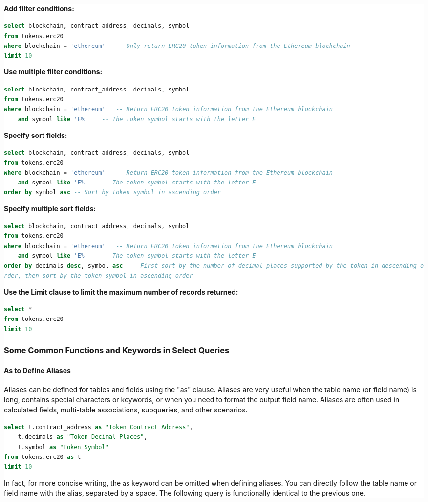 **Add filter conditions:**

```sql
select blockchain, contract_address, decimals, symbol
from tokens.erc20
where blockchain = 'ethereum'   -- Only return ERC20 token information from the Ethereum blockchain
limit 10
```

**Use multiple filter conditions:**

```sql
select blockchain, contract_address, decimals, symbol
from tokens.erc20
where blockchain = 'ethereum'   -- Return ERC20 token information from the Ethereum blockchain
    and symbol like 'E%'    -- The token symbol starts with the letter E
```

**Specify sort fields:**

```sql
select blockchain, contract_address, decimals, symbol
from tokens.erc20
where blockchain = 'ethereum'   -- Return ERC20 token information from the Ethereum blockchain
    and symbol like 'E%'    -- The token symbol starts with the letter E
order by symbol asc -- Sort by token symbol in ascending order
```

**Specify multiple sort fields:**

```sql
select blockchain, contract_address, decimals, symbol
from tokens.erc20
where blockchain = 'ethereum'   -- Return ERC20 token information from the Ethereum blockchain
    and symbol like 'E%'    -- The token symbol starts with the letter E
order by decimals desc, symbol asc  -- First sort by the number of decimal places supported by the token in descending order, then sort by the token symbol in ascending order
```

**Use the Limit clause to limit the maximum number of records returned:**

```sql
select *
from tokens.erc20
limit 10
```

### Some Common Functions and Keywords in Select Queries

#### As to Define Aliases

Aliases can be defined for tables and fields using the "as" clause. Aliases are very useful when the table name (or field name) is long, contains special characters or keywords, or when you need to format the output field name. Aliases are often used in calculated fields, multi-table associations, subqueries, and other scenarios.

```sql
select t.contract_address as "Token Contract Address",
    t.decimals as "Token Decimal Places",
    t.symbol as "Token Symbol"
from tokens.erc20 as t
limit 10
```
In fact, for more concise writing, the `as` keyword can be omitted when defining aliases. You can directly follow the table name or field name with the alias, separated by a space. The following query is functionally identical to the previous one.
